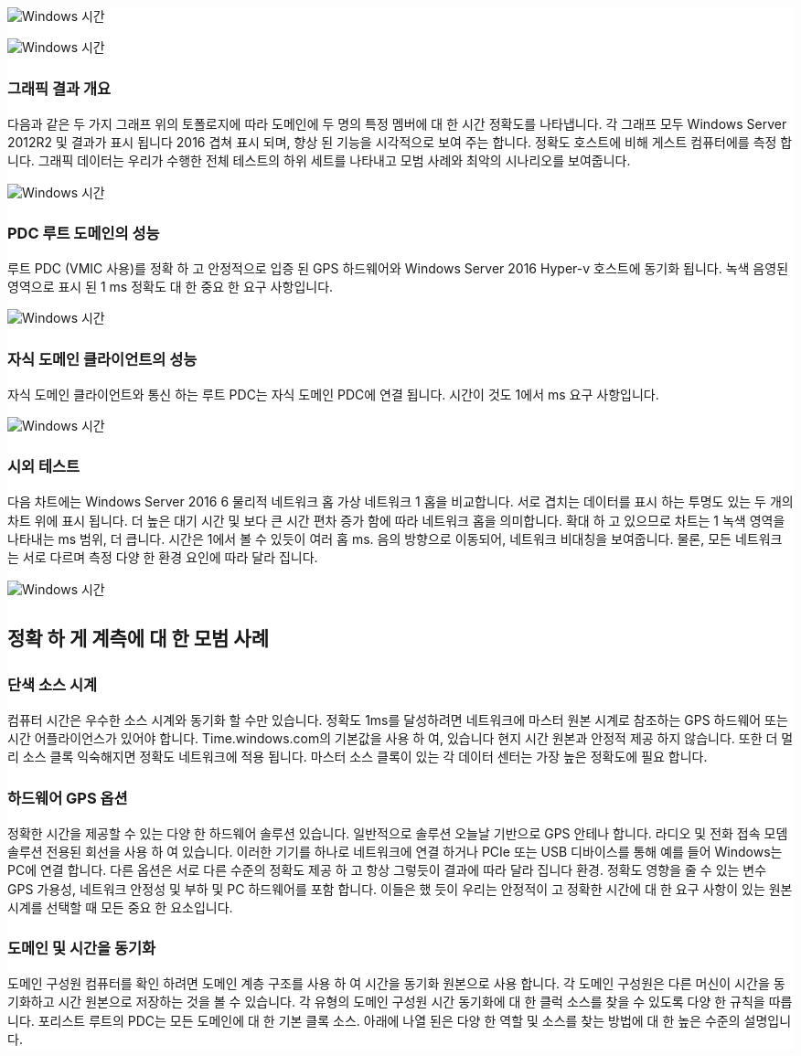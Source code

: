 ![Windows 시간](../media/Windows-Time-Service/Windows-2016-Accurate-Time/topology1.png)

![Windows 시간](../media/Windows-Time-Service/Windows-2016-Accurate-Time/topology2.png)

### <a name="graphical-results-overview"></a>그래픽 결과 개요
다음과 같은 두 가지 그래프 위의 토폴로지에 따라 도메인에 두 명의 특정 멤버에 대 한 시간 정확도를 나타냅니다. 각 그래프 모두 Windows Server 2012R2 및 결과가 표시 됩니다 2016 겹쳐 표시 되며, 향상 된 기능을 시각적으로 보여 주는 합니다. 정확도 호스트에 비해 게스트 컴퓨터에를 측정 합니다. 그래픽 데이터는 우리가 수행한 전체 테스트의 하위 세트를 나타내고 모범 사례와 최악의 시나리오를 보여줍니다. 

![Windows 시간](../media/Windows-Time-Service/Windows-2016-Accurate-Time/topology3.png)

### <a name="performance-of-the-root-domain-pdc"></a>PDC 루트 도메인의 성능
루트 PDC (VMIC 사용)를 정확 하 고 안정적으로 입증 된 GPS 하드웨어와 Windows Server 2016 Hyper-v 호스트에 동기화 됩니다. 녹색 음영된 영역으로 표시 된 1 ms 정확도 대 한 중요 한 요구 사항입니다.

![Windows 시간](../media/Windows-Time-Service/Windows-2016-Accurate-Time/chart1.png)

### <a name="performance-of-the-child-domain-client"></a>자식 도메인 클라이언트의 성능
자식 도메인 클라이언트와 통신 하는 루트 PDC는 자식 도메인 PDC에 연결 됩니다. 시간이 것도 1에서 ms 요구 사항입니다.

![Windows 시간](../media/Windows-Time-Service/Windows-2016-Accurate-Time/chart2.png)

### <a name="long-distance-test"></a>시외 테스트
다음 차트에는 Windows Server 2016 6 물리적 네트워크 홉 가상 네트워크 1 홉을 비교합니다. 서로 겹치는 데이터를 표시 하는 투명도 있는 두 개의 차트 위에 표시 됩니다. 더 높은 대기 시간 및 보다 큰 시간 편차 증가 함에 따라 네트워크 홉을 의미합니다. 확대 하 고 있으므로 차트는 1 녹색 영역을 나타내는 ms 범위, 더 큽니다. 시간은 1에서 볼 수 있듯이 여러 홉 ms. 음의 방향으로 이동되어, 네트워크 비대칭을 보여줍니다. 물론, 모든 네트워크는 서로 다르며 측정 다양 한 환경 요인에 따라 달라 집니다.

![Windows 시간](../media/Windows-Time-Service/Windows-2016-Accurate-Time/chart3.png)

## <a name="best-practices-for-accurate-timekeeping"></a>정확 하 게 계측에 대 한 모범 사례
### <a name="solid-source-clock"></a>단색 소스 시계
컴퓨터 시간은 우수한 소스 시계와 동기화 할 수만 있습니다. 정확도 1ms를 달성하려면 네트워크에 마스터 원본 시계로 참조하는 GPS 하드웨어 또는 시간 어플라이언스가 있어야 합니다. Time.windows.com의 기본값을 사용 하 여, 있습니다 현지 시간 원본과 안정적 제공 하지 않습니다. 또한 더 멀리 소스 클록 익숙해지면 정확도 네트워크에 적용 됩니다. 마스터 소스 클록이 있는 각 데이터 센터는 가장 높은 정확도에 필요 합니다.

### <a name="hardware-gps-options"></a>하드웨어 GPS 옵션
정확한 시간을 제공할 수 있는 다양 한 하드웨어 솔루션 있습니다. 일반적으로 솔루션 오늘날 기반으로 GPS 안테나 합니다. 라디오 및 전화 접속 모뎀 솔루션 전용된 회선을 사용 하 여 있습니다. 이러한 기기를 하나로 네트워크에 연결 하거나 PCIe 또는 USB 디바이스를 통해 예를 들어 Windows는 PC에 연결 합니다. 다른 옵션은 서로 다른 수준의 정확도 제공 하 고 항상 그렇듯이 결과에 따라 달라 집니다 환경. 정확도 영향을 줄 수 있는 변수 GPS 가용성, 네트워크 안정성 및 부하 및 PC 하드웨어를 포함 합니다. 이들은 했 듯이 우리는 안정적이 고 정확한 시간에 대 한 요구 사항이 있는 원본 시계를 선택할 때 모든 중요 한 요소입니다.

### <a name="domain-and-synchronizing-time"></a>도메인 및 시간을 동기화
도메인 구성원 컴퓨터를 확인 하려면 도메인 계층 구조를 사용 하 여 시간을 동기화 원본으로 사용 합니다. 각 도메인 구성원은 다른 머신이 시간을 동기화하고 시간 원본으로 저장하는 것을 볼 수 있습니다. 각 유형의 도메인 구성원 시간 동기화에 대 한 클럭 소스를 찾을 수 있도록 다양 한 규칙을 따릅니다. 포리스트 루트의 PDC는 모든 도메인에 대 한 기본 클록 소스. 아래에 나열 된은 다양 한 역할 및 소스를 찾는 방법에 대 한 높은 수준의 설명입니다.
